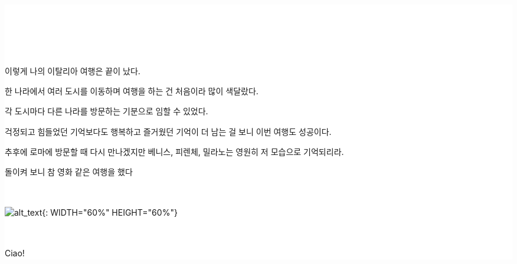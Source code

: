 ​

​

​

이렇게 나의 이탈리아 여행은 끝이 났다.

한 나라에서 여러 도시를 이동하며 여행을 하는 건 처음이라 많이 색달랐다.

각 도시마다 다른 나라를 방문하는 기분으로 임할 수 있었다.

걱정되고 힘들었던 기억보다도 행복하고 즐거웠던 기억이 더 남는 걸 보니 이번 여행도 성공이다.

추후에 로마에 방문할 때 다시 만나겠지만 베니스, 피렌체, 밀라노는 영원히 저 모습으로 기억되리라.

돌이켜 보니 참 영화 같은 여행을 했다

​





 



![alt_text](/assets/images/post/blog/italy3/41.png){: WIDTH="60%" HEIGHT="60%"}








​

Ciao! 





 

